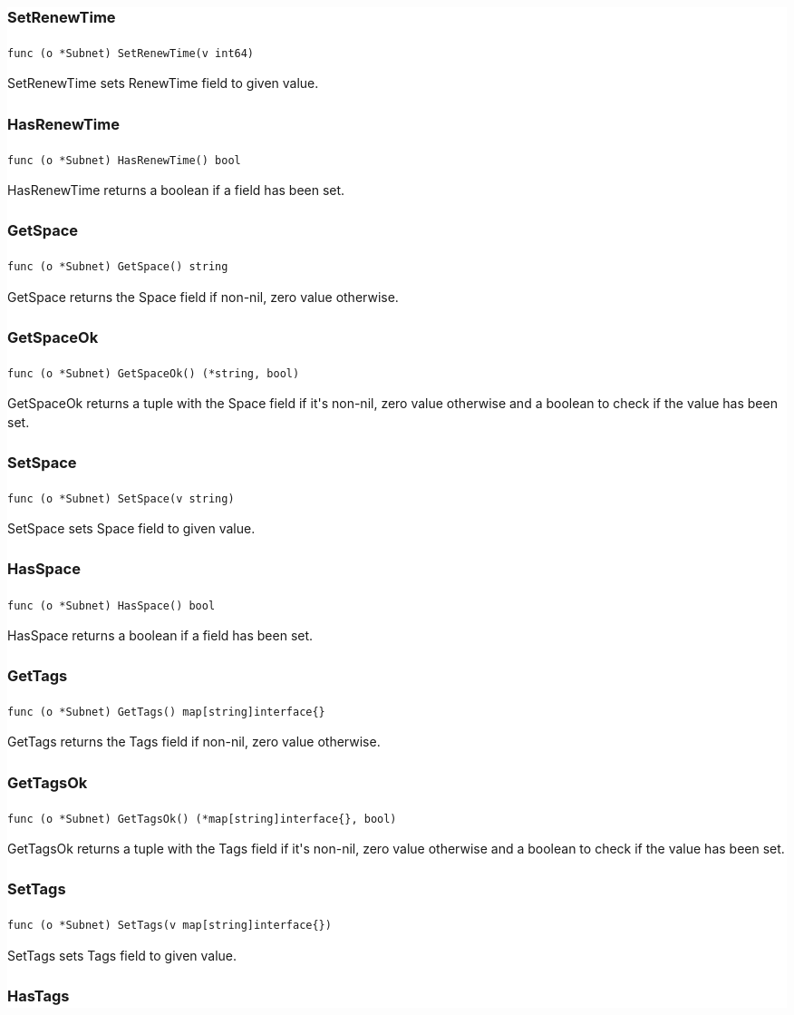 ### SetRenewTime

`func (o *Subnet) SetRenewTime(v int64)`

SetRenewTime sets RenewTime field to given value.

### HasRenewTime

`func (o *Subnet) HasRenewTime() bool`

HasRenewTime returns a boolean if a field has been set.

### GetSpace

`func (o *Subnet) GetSpace() string`

GetSpace returns the Space field if non-nil, zero value otherwise.

### GetSpaceOk

`func (o *Subnet) GetSpaceOk() (*string, bool)`

GetSpaceOk returns a tuple with the Space field if it's non-nil, zero value otherwise
and a boolean to check if the value has been set.

### SetSpace

`func (o *Subnet) SetSpace(v string)`

SetSpace sets Space field to given value.

### HasSpace

`func (o *Subnet) HasSpace() bool`

HasSpace returns a boolean if a field has been set.

### GetTags

`func (o *Subnet) GetTags() map[string]interface{}`

GetTags returns the Tags field if non-nil, zero value otherwise.

### GetTagsOk

`func (o *Subnet) GetTagsOk() (*map[string]interface{}, bool)`

GetTagsOk returns a tuple with the Tags field if it's non-nil, zero value otherwise
and a boolean to check if the value has been set.

### SetTags

`func (o *Subnet) SetTags(v map[string]interface{})`

SetTags sets Tags field to given value.

### HasTags
